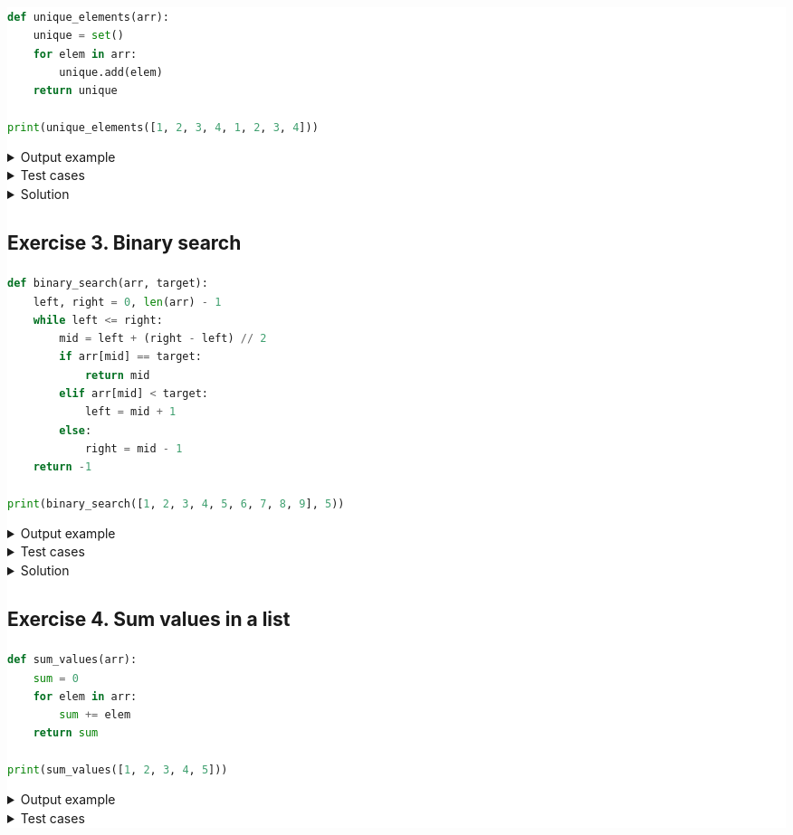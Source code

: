 ```python
def unique_elements(arr):
    unique = set()
    for elem in arr:
        unique.add(elem)
    return unique

print(unique_elements([1, 2, 3, 4, 1, 2, 3, 4]))
```

<details><summary>Output example</summary></details>

<details><summary>Test cases</summary></details>

<details><summary>Solution</summary></details>

## Exercise 3. Binary search

```python
def binary_search(arr, target):
    left, right = 0, len(arr) - 1
    while left <= right:
        mid = left + (right - left) // 2
        if arr[mid] == target:
            return mid
        elif arr[mid] < target:
            left = mid + 1
        else:
            right = mid - 1
    return -1

print(binary_search([1, 2, 3, 4, 5, 6, 7, 8, 9], 5))
```

<details><summary>Output example</summary></details>

<details><summary>Test cases</summary></details>

<details><summary>Solution</summary></details>

## Exercise 4. Sum values in a list

```python
def sum_values(arr):
    sum = 0
    for elem in arr:
        sum += elem
    return sum

print(sum_values([1, 2, 3, 4, 5]))
```

<details><summary>Output example</summary></details>

<details><summary>Test cases</summary></details>
